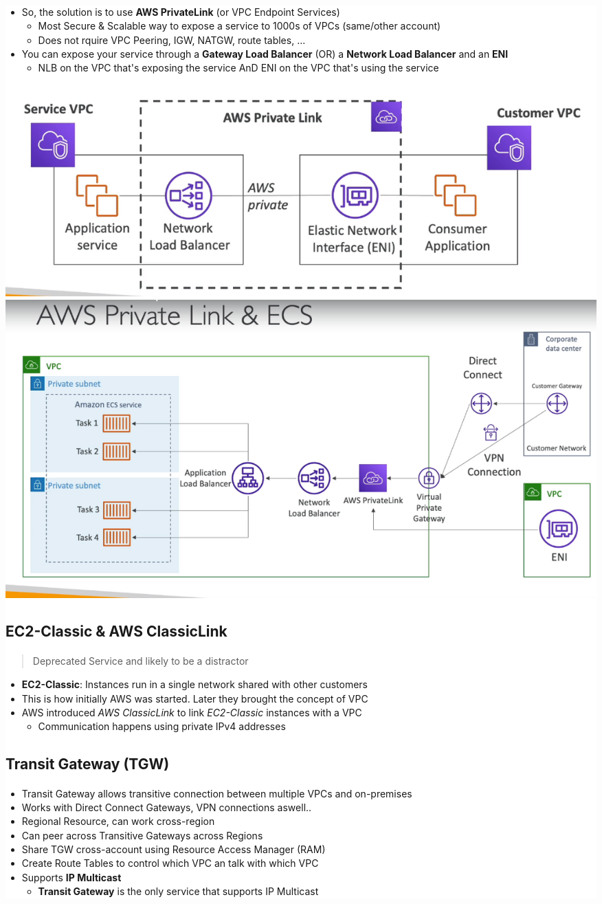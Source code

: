 * So, the solution is to use **AWS PrivateLink** (or VPC Endpoint Services) 
    * Most Secure & Scalable way to expose a service to 1000s of VPCs (same/other account)
    * Does not rquire VPC Peering, IGW, NATGW, route tables, ...
* You can expose your service through a **Gateway Load Balancer** (OR) a **Network Load Balancer** and an **ENI**
    * NLB on the VPC that's exposing the service AnD ENI on the VPC that's using the service

![](img/pvlink.png)  
![](img/pvecs.png)  
## EC2-Classic & AWS ClassicLink
> Deprecated Service and likely to be a distractor
* **EC2-Classic**: Instances run in a single network shared with other customers
* This is how initially AWS was started. Later they brought the concept of VPC
* AWS introduced _AWS ClassicLink_ to link _EC2-Classic_ instances with a VPC 
    * Communication happens using private IPv4 addresses
## Transit Gateway (TGW)
* Transit Gateway allows transitive connection between multiple VPCs and on-premises
* Works with Direct Connect Gateways, VPN connections aswell..
* Regional Resource, can work cross-region
* Can peer across Transitive Gateways across Regions
* Share TGW cross-account using Resource Access Manager (RAM)
* Create Route Tables to control which VPC an talk with which VPC
* Supports **IP Multicast** 
    * **Transit Gateway** is the only service that supports IP Multicast 
